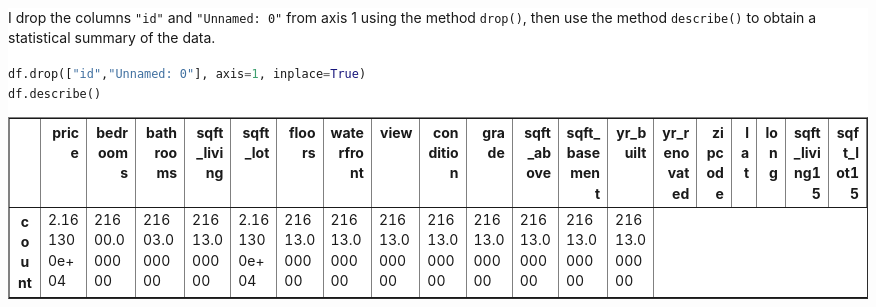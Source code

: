 I drop the columns <code>"id"</code>  and <code>"Unnamed: 0"</code> from axis 1 using the method <code>drop()</code>, then use the method <code>describe()</code> to obtain a statistical summary of the data. 


```python
df.drop(["id","Unnamed: 0"], axis=1, inplace=True)
df.describe()
```




<div>
<style scoped>
    .dataframe tbody tr th:only-of-type {
        vertical-align: middle;
    }

    .dataframe tbody tr th {
        vertical-align: top;
    }

    .dataframe thead th {
        text-align: right;
    }
</style>
<table border="1" class="dataframe">
  <thead>
    <tr style="text-align: right;">
      <th></th>
      <th>price</th>
      <th>bedrooms</th>
      <th>bathrooms</th>
      <th>sqft_living</th>
      <th>sqft_lot</th>
      <th>floors</th>
      <th>waterfront</th>
      <th>view</th>
      <th>condition</th>
      <th>grade</th>
      <th>sqft_above</th>
      <th>sqft_basement</th>
      <th>yr_built</th>
      <th>yr_renovated</th>
      <th>zipcode</th>
      <th>lat</th>
      <th>long</th>
      <th>sqft_living15</th>
      <th>sqft_lot15</th>
    </tr>
  </thead>
  <tbody>
    <tr>
      <th>count</th>
      <td>2.161300e+04</td>
      <td>21600.000000</td>
      <td>21603.000000</td>
      <td>21613.000000</td>
      <td>2.161300e+04</td>
      <td>21613.000000</td>
      <td>21613.000000</td>
      <td>21613.000000</td>
      <td>21613.000000</td>
      <td>21613.000000</td>
      <td>21613.000000</td>
      <td>21613.000000</td>
      <td>21613.000000</td>